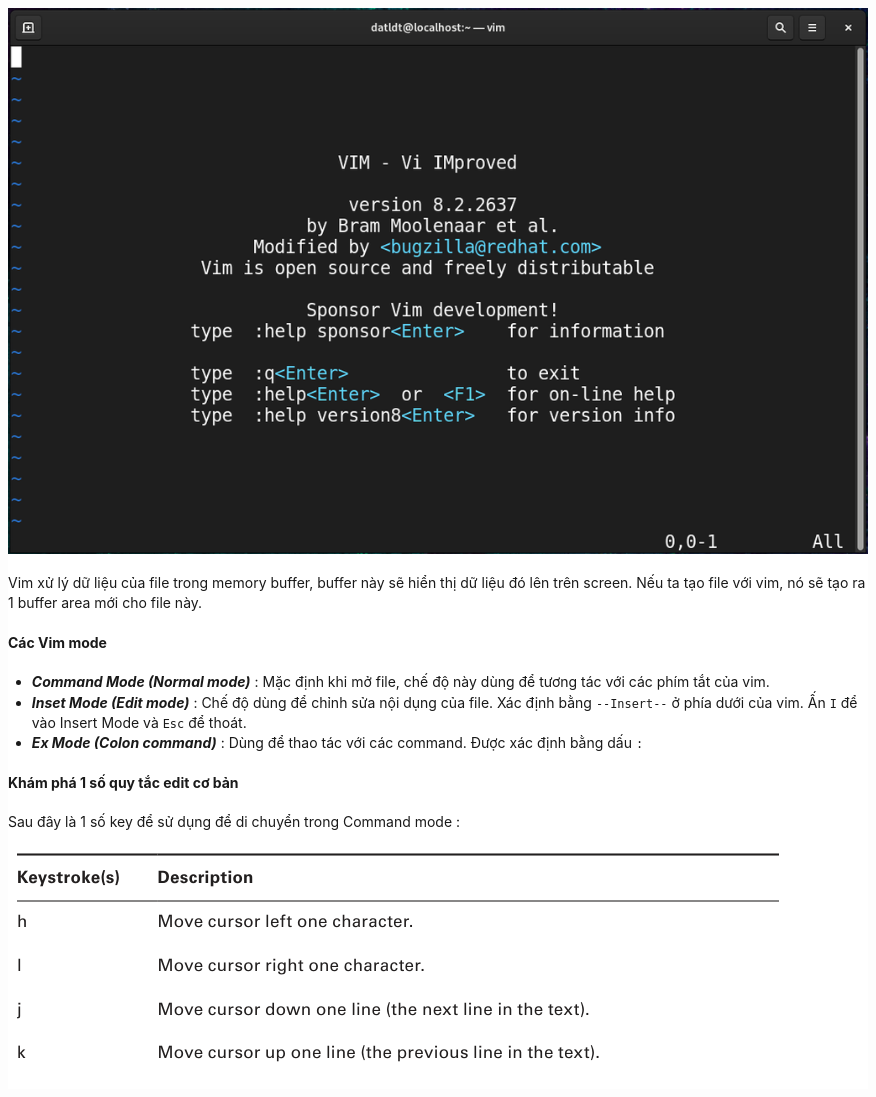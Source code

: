 ![vim](assets/vim.PNG)

Vim xử lý dữ liệu của file trong memory buffer, buffer này sẽ hiển thị dữ liệu đó lên trên screen. Nếu ta tạo file với vim, nó sẽ tạo ra 1 buffer area mới cho file này.

#### Các Vim mode

* ***Command Mode (Normal mode)*** :  Mặc định khi mở file, chế độ này dùng để tương tác với các phím tắt của vim.
* ***Inset Mode (Edit mode)*** : Chế độ dùng để chỉnh sửa nội dụng của file. Xác định bằng `--Insert--` ở phía dưới của vim. Ấn `I` để vào Insert Mode và `Esc` để thoát.
* ***Ex Mode (Colon command)*** : Dùng để thao tác với các command. Được xác định bằng dấu `:`

#### Khám phá 1 số quy tắc edit cơ bản

Sau đây là 1 số key để sử dụng để di chuyển trong Command mode :

![key command mode](assets/vim_command_mode_key_1.PNG)